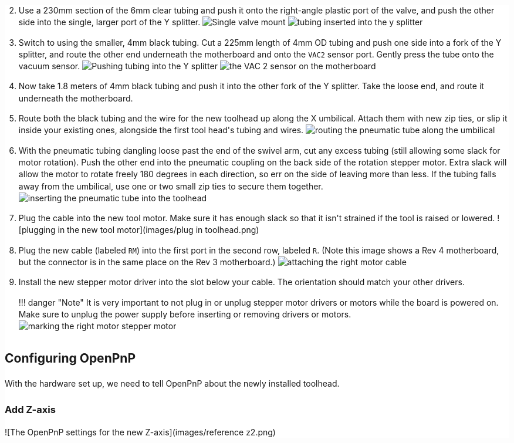 2. Use a 230mm section of the 6mm clear tubing and push it onto the right-angle plastic port of the valve, and push the other side into the single, larger port of the Y splitter.
  ![Single valve mount](images/IMG_0745.JPG)
  ![tubing inserted into the y splitter](images/IMG_0731.JPG)

3. Switch to using the smaller, 4mm black tubing. Cut a 225mm length of 4mm OD tubing and push one side into a fork of the Y splitter, and route the other end underneath the motherboard and onto the `VAC2` sensor port. Gently press the tube onto the vacuum sensor.
  ![Pushing tubing into the Y splitter](images/IMG_0733.JPG)
  ![the VAC 2 sensor on the motherboard](images/vac2-tubing.jpg)

4. Now take 1.8 meters of 4mm black tubing and push it into the other fork of the Y splitter. Take the loose end, and route it underneath the motherboard.

5. Route both the black tubing and the wire for the new toolhead up along the X umbilical. Attach them with new zip ties, or slip it inside your existing ones, alongside the first tool head's tubing and wires.
  ![routing the pneumatic tube along the umbilical](images/IMG_0824.JPG)

6. With the pneumatic tubing dangling loose past the end of the swivel arm, cut any excess tubing (still allowing some slack for motor rotation). Push the other end into the pneumatic coupling on the back side of the rotation stepper motor. Extra slack will allow the motor to rotate freely 180 degrees in each direction, so err on the side of leaving more than less. If the tubing falls away from the umbilical, use one or two small zip ties to secure them together.
  ![inserting the pneumatic tube into the toolhead](images/IMG_0825.JPG)

7. Plug the cable into the new tool motor. Make sure it has enough slack so that it isn't strained if the tool is raised or lowered.
  ![plugging in the new tool motor](images/plug in toolhead.png)

8. Plug the new cable (labeled `RM`) into the first port in the second row, labeled `R`. (Note this image shows a Rev 4 motherboard, but the connector is in the same place on the Rev 3 motherboard.)
    ![attaching the right motor cable](images/plug-rm.JPG)

9. Install the new stepper motor driver into the slot below your cable. The orientation should match your other drivers.

    !!! danger "Note"
        It is very important to not plug in or unplug stepper motor drivers or motors while the board is powered on. Make sure to unplug the power supply before inserting or removing drivers or motors.
    ![marking the right motor stepper motor](images/installStepperDriver.jpg)

## Configuring OpenPnP

With the hardware set up, we need to tell OpenPnP about the newly installed toolhead.

### Add Z-axis

![The OpenPnP settings for the new Z-axis](images/reference z2.png)
